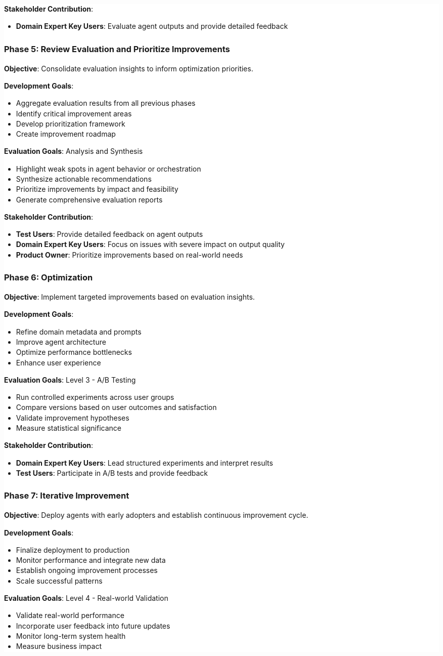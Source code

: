 **Stakeholder Contribution**:
- **Domain Expert Key Users**: Evaluate agent outputs and provide detailed feedback

### Phase 5: Review Evaluation and Prioritize Improvements

**Objective**: Consolidate evaluation insights to inform optimization priorities.

**Development Goals**:
- Aggregate evaluation results from all previous phases
- Identify critical improvement areas
- Develop prioritization framework
- Create improvement roadmap

**Evaluation Goals**: Analysis and Synthesis
- Highlight weak spots in agent behavior or orchestration
- Synthesize actionable recommendations
- Prioritize improvements by impact and feasibility
- Generate comprehensive evaluation reports

**Stakeholder Contribution**:
- **Test Users**: Provide detailed feedback on agent outputs
- **Domain Expert Key Users**: Focus on issues with severe impact on output quality
- **Product Owner**: Prioritize improvements based on real-world needs

### Phase 6: Optimization

**Objective**: Implement targeted improvements based on evaluation insights.

**Development Goals**:
- Refine domain metadata and prompts
- Improve agent architecture
- Optimize performance bottlenecks
- Enhance user experience

**Evaluation Goals**: Level 3 - A/B Testing
- Run controlled experiments across user groups
- Compare versions based on user outcomes and satisfaction
- Validate improvement hypotheses
- Measure statistical significance

**Stakeholder Contribution**:
- **Domain Expert Key Users**: Lead structured experiments and interpret results
- **Test Users**: Participate in A/B tests and provide feedback

### Phase 7: Iterative Improvement

**Objective**: Deploy agents with early adopters and establish continuous improvement cycle.

**Development Goals**:
- Finalize deployment to production
- Monitor performance and integrate new data
- Establish ongoing improvement processes
- Scale successful patterns

**Evaluation Goals**: Level 4 - Real-world Validation
- Validate real-world performance
- Incorporate user feedback into future updates
- Monitor long-term system health
- Measure business impact
